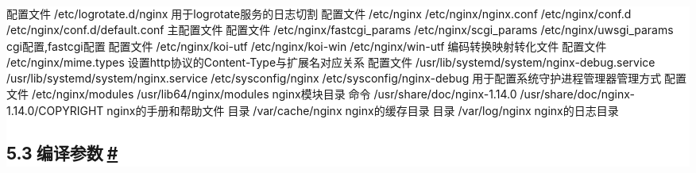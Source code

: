 <tr>
<td style="text-align:left">&#x914D;&#x7F6E;&#x6587;&#x4EF6;</td>
<td style="text-align:left">/etc/logrotate.d/nginx</td>
<td style="text-align:left">&#x7528;&#x4E8E;logrotate&#x670D;&#x52A1;&#x7684;&#x65E5;&#x5FD7;&#x5207;&#x5272;</td>
</tr>
<tr>
<td style="text-align:left">&#x914D;&#x7F6E;&#x6587;&#x4EF6;</td>
<td style="text-align:left">/etc/nginx /etc/nginx/nginx.conf /etc/nginx/conf.d /etc/nginx/conf.d/default.conf</td>
<td style="text-align:left">&#x4E3B;&#x914D;&#x7F6E;&#x6587;&#x4EF6;</td>
</tr>
<tr>
<td style="text-align:left">&#x914D;&#x7F6E;&#x6587;&#x4EF6;</td>
<td style="text-align:left">/etc/nginx/fastcgi_params /etc/nginx/scgi_params /etc/nginx/uwsgi_params</td>
<td style="text-align:left">cgi&#x914D;&#x7F6E;,fastcgi&#x914D;&#x7F6E;</td>
</tr>
<tr>
<td style="text-align:left">&#x914D;&#x7F6E;&#x6587;&#x4EF6;</td>
<td style="text-align:left">/etc/nginx/koi-utf /etc/nginx/koi-win /etc/nginx/win-utf</td>
<td style="text-align:left">&#x7F16;&#x7801;&#x8F6C;&#x6362;&#x6620;&#x5C04;&#x8F6C;&#x5316;&#x6587;&#x4EF6;</td>
</tr>
<tr>
<td style="text-align:left">&#x914D;&#x7F6E;&#x6587;&#x4EF6;</td>
<td style="text-align:left">/etc/nginx/mime.types</td>
<td style="text-align:left">&#x8BBE;&#x7F6E;http&#x534F;&#x8BAE;&#x7684;Content-Type&#x4E0E;&#x6269;&#x5C55;&#x540D;&#x5BF9;&#x5E94;&#x5173;&#x7CFB;</td>
</tr>
<tr>
<td style="text-align:left">&#x914D;&#x7F6E;&#x6587;&#x4EF6;</td>
<td style="text-align:left">/usr/lib/systemd/system/nginx-debug.service /usr/lib/systemd/system/nginx.service /etc/sysconfig/nginx /etc/sysconfig/nginx-debug</td>
<td style="text-align:left">&#x7528;&#x4E8E;&#x914D;&#x7F6E;&#x7CFB;&#x7EDF;&#x5B88;&#x62A4;&#x8FDB;&#x7A0B;&#x7BA1;&#x7406;&#x5668;&#x7BA1;&#x7406;&#x65B9;&#x5F0F;</td>
</tr>
<tr>
<td style="text-align:left">&#x914D;&#x7F6E;&#x6587;&#x4EF6;</td>
<td style="text-align:left">/etc/nginx/modules /usr/lib64/nginx/modules</td>
<td style="text-align:left">nginx&#x6A21;&#x5757;&#x76EE;&#x5F55;</td>
</tr>
<tr>
<td style="text-align:left">&#x547D;&#x4EE4;</td>
<td style="text-align:left">/usr/share/doc/nginx-1.14.0 /usr/share/doc/nginx-1.14.0/COPYRIGHT</td>
<td style="text-align:left">nginx&#x7684;&#x624B;&#x518C;&#x548C;&#x5E2E;&#x52A9;&#x6587;&#x4EF6;</td>
</tr>
<tr>
<td style="text-align:left">&#x76EE;&#x5F55;</td>
<td style="text-align:left">/var/cache/nginx</td>
<td style="text-align:left">nginx&#x7684;&#x7F13;&#x5B58;&#x76EE;&#x5F55;</td>
</tr>
<tr>
<td style="text-align:left">&#x76EE;&#x5F55;</td>
<td style="text-align:left">/var/log/nginx</td>
<td style="text-align:left">nginx&#x7684;&#x65E5;&#x5FD7;&#x76EE;&#x5F55;</td>
</tr>
</tbody>
</table>
<h2 id="t155.3 &#x7F16;&#x8BD1;&#x53C2;&#x6570;">5.3 &#x7F16;&#x8BD1;&#x53C2;&#x6570; <a href="#t155.3 &#x7F16;&#x8BD1;&#x53C2;&#x6570;"> # </a></h2>
